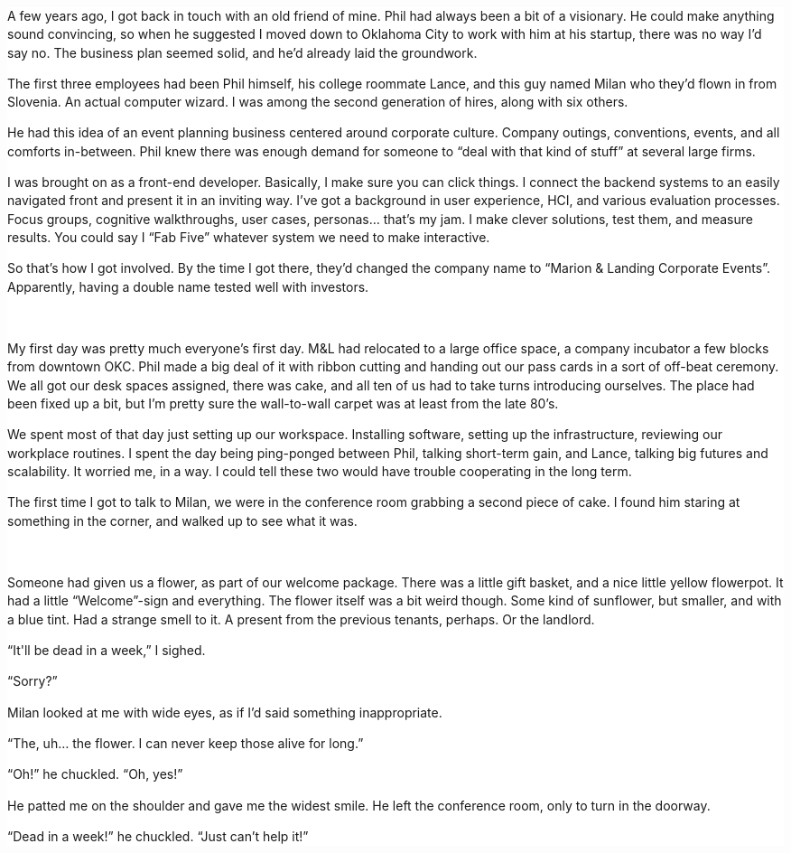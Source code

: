 A few years ago, I got back in touch with an old friend of mine. Phil had always been a bit of a visionary. He could make anything sound convincing, so when he suggested I moved down to Oklahoma City to work with him at his startup, there was no way I’d say no. The business plan seemed solid, and he’d already laid the groundwork.

The first three employees had been Phil himself, his college roommate Lance, and this guy named Milan who they’d flown in from Slovenia. An actual computer wizard. I was among the second generation of hires, along with six others.

He had this idea of an event planning business centered around corporate culture. Company outings, conventions, events, and all comforts in-between. Phil knew there was enough demand for someone to “deal with that kind of stuff” at several large firms.

I was brought on as a front-end developer. Basically, I make sure you can click things. I connect the backend systems to an easily navigated front and present it in an inviting way. I’ve got a background in user experience, HCI, and various evaluation processes. Focus groups, cognitive walkthroughs, user cases, personas… that’s my jam. I make clever solutions, test them, and measure results. You could say I “Fab Five” whatever system we need to make interactive.

So that’s how I got involved. By the time I got there, they’d changed the company name to “Marion & Landing Corporate Events”. Apparently, having a double name tested well with investors.

&#x200B;

My first day was pretty much everyone’s first day. M&L had relocated to a large office space, a company incubator a few blocks from downtown OKC. Phil made a big deal of it with ribbon cutting and handing out our pass cards in a sort of off-beat ceremony. We all got our desk spaces assigned, there was cake, and all ten of us had to take turns introducing ourselves. The place had been fixed up a bit, but I’m pretty sure the wall-to-wall carpet was at least from the late 80’s.

We spent most of that day just setting up our workspace. Installing software, setting up the infrastructure, reviewing our workplace routines. I spent the day being ping-ponged between Phil, talking short-term gain, and Lance, talking big futures and scalability. It worried me, in a way. I could tell these two would have trouble cooperating in the long term.

The first time I got to talk to Milan, we were in the conference room grabbing a second piece of cake. I found him staring at something in the corner, and walked up to see what it was.

&#x200B;

Someone had given us a flower, as part of our welcome package. There was a little gift basket, and a nice little yellow flowerpot. It had a little “Welcome”-sign and everything. The flower itself was a bit weird though. Some kind of sunflower, but smaller, and with a blue tint. Had a strange smell to it. A present from the previous tenants, perhaps. Or the landlord.

“It'll be dead in a week,” I sighed.

“Sorry?”

Milan looked at me with wide eyes, as if I’d said something inappropriate.

“The, uh… the flower. I can never keep those alive for long.”

“Oh!” he chuckled. “Oh, yes!”

He patted me on the shoulder and gave me the widest smile. He left the conference room, only to turn in the doorway.

“Dead in a week!” he chuckled. “Just can’t help it!”
